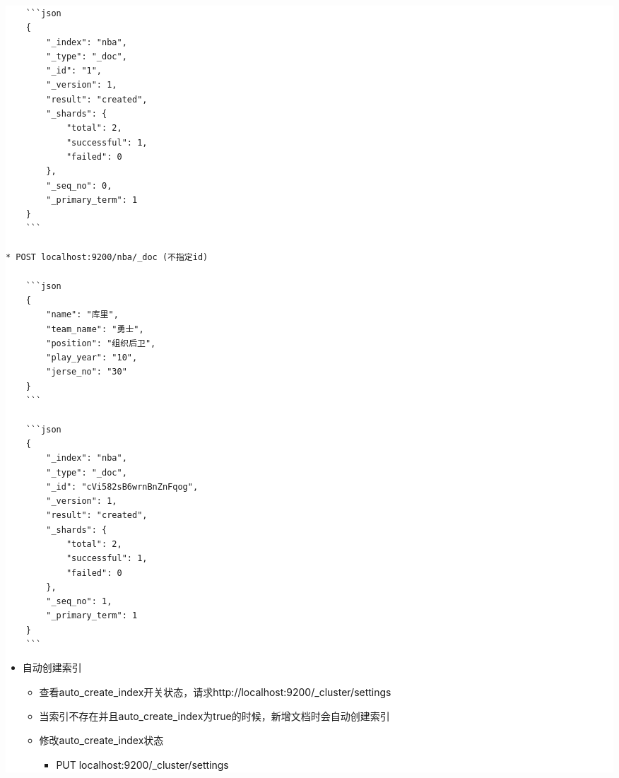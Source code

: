         ```json
        {
            "_index": "nba",
            "_type": "_doc",
            "_id": "1",
            "_version": 1,
            "result": "created",
            "_shards": {
                "total": 2,
                "successful": 1,
                "failed": 0
            },
            "_seq_no": 0,
            "_primary_term": 1
        }
        ```

    * POST localhost:9200/nba/_doc (不指定id)

        ```json
        {
            "name": "库⾥",
            "team_name": "勇⼠",
            "position": "组织后卫",
            "play_year": "10",
            "jerse_no": "30"
        }
        ```

        ```json
        {
            "_index": "nba",
            "_type": "_doc",
            "_id": "cVi582sB6wrnBnZnFqog",
            "_version": 1,
            "result": "created",
            "_shards": {
                "total": 2,
                "successful": 1,
                "failed": 0
            },
            "_seq_no": 1,
            "_primary_term": 1
        }
        ```

* ⾃动创建索引
    * 查看auto_create_index开关状态，请求http://localhost:9200/_cluster/settings

    * 当索引不存在并且auto_create_index为true的时候，新增⽂档时会⾃动创建索引

    * 修改auto_create_index状态
        * PUT localhost:9200/_cluster/settings
